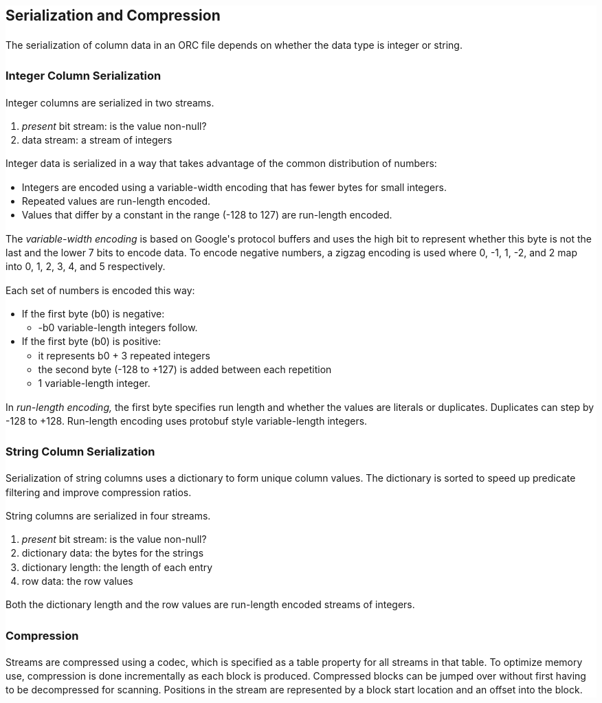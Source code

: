 ## Serialization and Compression

The serialization of column data in an ORC file depends on whether the data type is integer or string.

### Integer Column Serialization

Integer columns are serialized in two streams.

1. *present* bit stream: is the value non-null?
2. data stream: a stream of integers

Integer data is serialized in a way that takes advantage of the common distribution of numbers:

* Integers are encoded using a variable-width encoding that has fewer bytes for small integers.
* Repeated values are run-length encoded.
* Values that differ by a constant in the range (-128 to 127) are run-length encoded.

The *variable-width encoding* is based on Google's protocol buffers and uses the high bit to represent whether this byte is not the last and the lower 7 bits to encode data. To encode negative numbers, a zigzag encoding is used where 0, -1, 1, -2, and 2 map into 0, 1, 2, 3, 4, and 5 respectively.

Each set of numbers is encoded this way:

* If the first byte (b0) is negative:
  + -b0 variable-length integers follow.
* If the first byte (b0) is positive:
  + it represents b0 + 3 repeated integers
  + the second byte (-128 to +127) is added between each repetition
  + 1 variable-length integer.

In *run-length encoding,* the first byte specifies run length and whether the values are literals or duplicates. Duplicates can step by -128 to +128. Run-length encoding uses protobuf style variable-length integers.

### String Column Serialization

Serialization of string columns uses a dictionary to form unique column values. The dictionary is sorted to speed up predicate filtering and improve compression ratios.

String columns are serialized in four streams.

1. *present* bit stream: is the value non-null?
2. dictionary data: the bytes for the strings
3. dictionary length: the length of each entry
4. row data: the row values

Both the dictionary length and the row values are run-length encoded streams of integers.

### Compression

Streams are compressed using a codec, which is specified as a table property for all streams in that table. To optimize memory use, compression is done incrementally as each block is produced. Compressed blocks can be jumped over without first having to be decompressed for scanning. Positions in the stream are represented by a block start location and an offset into the block.
